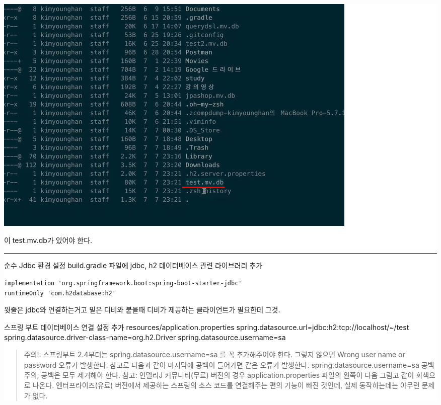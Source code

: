 ![20210605_225813](/assets/20210605_225813.png)


이 test.mv.db가 있어야 한다.

--------


순수 Jdbc
환경 설정
build.gradle 파일에 jdbc, h2 데이터베이스 관련 라이브러리 추가

```
implementation 'org.springframework.boot:spring-boot-starter-jdbc'
runtimeOnly 'com.h2database:h2'
```
윗줄은 jdbc와 연결하는거고
밑은 디비와 붙을때 디비가 제공하는 클라이언트가 필요한데 그것.


스프링 부트 데이터베이스 연결 설정 추가
resources/application.properties
spring.datasource.url=jdbc:h2:tcp://localhost/~/test
spring.datasource.driver-class-name=org.h2.Driver
spring.datasource.username=sa
> 주의!: 스프링부트 2.4부터는 spring.datasource.username=sa 를 꼭 추가해주어야 한다. 그렇지
않으면 Wrong user name or password 오류가 발생한다. 참고로 다음과 같이 마지막에 공백이
들어가면 같은 오류가 발생한다. spring.datasource.username=sa 공백 주의, 공백은 모두
제거해야 한다.
> 참고: 인텔리J 커뮤니티(무료) 버전의 경우 application.properties 파일의 왼쪽이 다음 그림고 같이
회색으로 나온다. 엔터프라이즈(유료) 버전에서 제공하는 스프링의 소스 코드를 연결해주는 편의 기능이
빠진 것인데, 실제 동작하는데는 아무런 문제가 없다.
